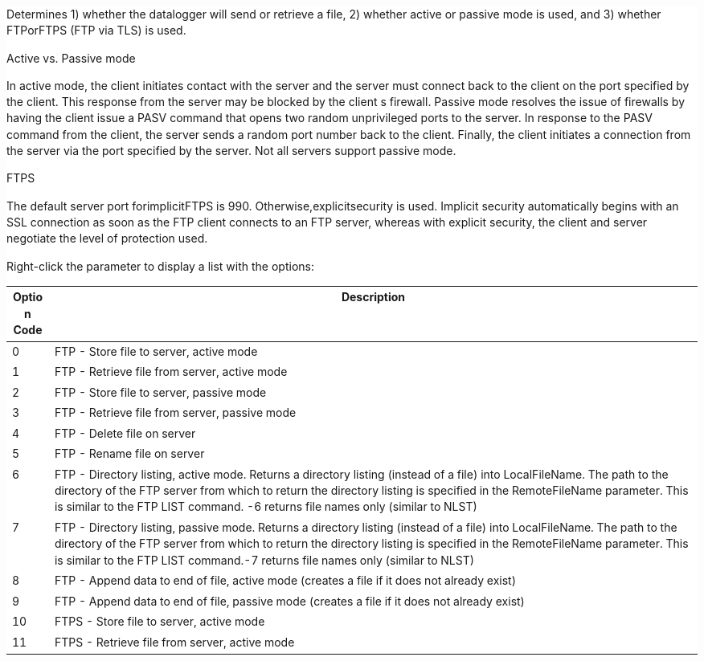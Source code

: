 Determines 1) whether the datalogger will send or retrieve a file, 2) whether active or passive mode is used, and 3) whether FTPorFTPS (FTP via TLS) is used.

Active vs. Passive mode

In active mode, the client initiates contact with the server and the server must connect back to the client on the port specified by the client. This response from the server may be blocked by the client s firewall. Passive mode resolves the issue of firewalls by having the client issue a PASV command that opens two random unprivileged ports to the server. In response to the PASV command from the client, the server sends a random port number back to the client. Finally, the client initiates a connection from the server via the port specified by the server. Not all servers support passive mode.

FTPS

The default server port forimplicitFTPS is 990. Otherwise,explicitsecurity is used. Implicit security automatically begins with an SSL connection as soon as the FTP client connects to an FTP server, whereas with explicit security, the client and server negotiate the level of protection used.

Right-click the parameter to display a list with the options:

| Option Code | Description                                                                                                                                                                                                                                                                                                                             |
| ----------- | --------------------------------------------------------------------------------------------------------------------------------------------------------------------------------------------------------------------------------------------------------------------------------------------------------------------------------------- |
| 0           | FTP - Store file to server, active mode                                                                                                                                                                                                                                                                                                 |
| 1           | FTP - Retrieve file from server, active mode                                                                                                                                                                                                                                                                                            |
| 2           | FTP - Store file to server, passive mode                                                                                                                                                                                                                                                                                                |
| 3           | FTP - Retrieve file from server, passive mode                                                                                                                                                                                                                                                                                           |
| 4           | FTP - Delete file on server                                                                                                                                                                                                                                                                                                             |
| 5           | FTP - Rename file on server                                                                                                                                                                                                                                                                                                             |
| 6           | FTP - Directory listing, active mode. Returns a directory listing (instead of a file) into LocalFileName. The path to the directory of the FTP server from which to return the directory listing is specified in the RemoteFileName parameter. This is similar to the FTP LIST command. -6 returns file names only (similar to NLST)    |
| 7           | FTP - Directory listing, passive mode. Returns a directory listing (instead of a file) into LocalFileName. The path to the directory of the FTP server from which to return the directory listing is specified in the RemoteFileName parameter. This is similar to the FTP LIST command.-7 returns file names only (similar to NLST)    |
| 8           | FTP - Append data to end of file, active mode (creates a file if it does not already exist)                                                                                                                                                                                                                                             |
| 9           | FTP - Append data to end of file, passive mode (creates a file if it does not already exist)                                                                                                                                                                                                                                            |
| 10          | FTPS - Store file to server, active mode                                                                                                                                                                                                                                                                                                |
| 11          | FTPS - Retrieve file from server, active mode                                                                                                                                                                                                                                                                                           |